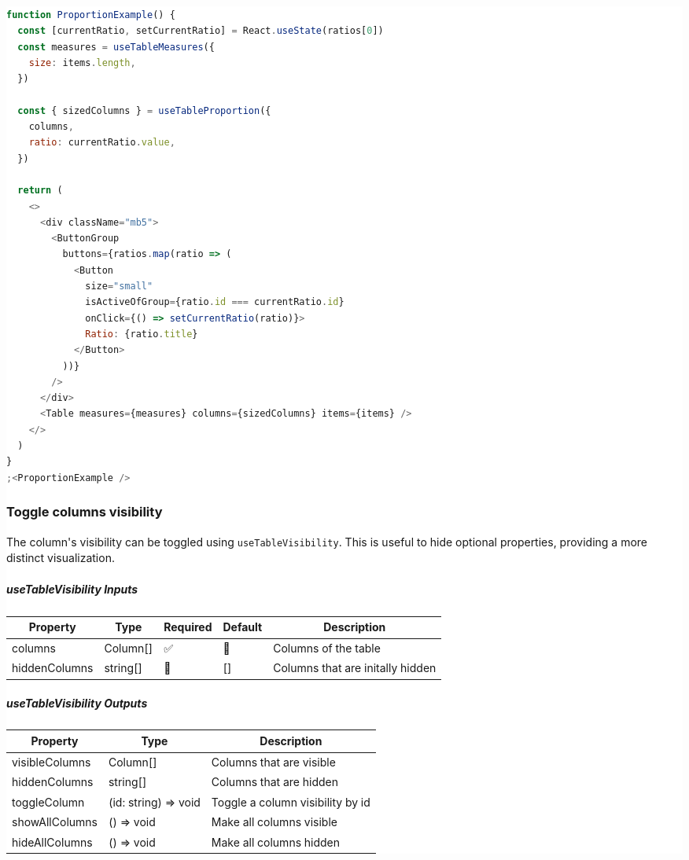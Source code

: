 ```js
function ProportionExample() {
  const [currentRatio, setCurrentRatio] = React.useState(ratios[0])
  const measures = useTableMeasures({
    size: items.length,
  })

  const { sizedColumns } = useTableProportion({
    columns,
    ratio: currentRatio.value,
  })

  return (
    <>
      <div className="mb5">
        <ButtonGroup
          buttons={ratios.map(ratio => (
            <Button
              size="small"
              isActiveOfGroup={ratio.id === currentRatio.id}
              onClick={() => setCurrentRatio(ratio)}>
              Ratio: {ratio.title}
            </Button>
          ))}
        />
      </div>
      <Table measures={measures} columns={sizedColumns} items={items} />
    </>
  )
}
;<ProportionExample />
```

### Toggle columns visibility

The column's visibility can be toggled using `useTableVisibility`. This is useful to hide optional properties, providing a more distinct visualization.

##### useTableVisibility Inputs

| Property      | Type     | Required | Default | Description                      |
| ------------- | -------- | -------- | ------- | -------------------------------- |
| columns       | Column[] | ✅       | 🚫      | Columns of the table             |
| hiddenColumns | string[] | 🚫       | []      | Columns that are initally hidden |

##### useTableVisibility Outputs

| Property       | Type                 | Description                      |
| -------------- | -------------------- | -------------------------------- |
| visibleColumns | Column[]             | Columns that are visible         |
| hiddenColumns  | string[]             | Columns that are hidden          |
| toggleColumn   | (id: string) => void | Toggle a column visibility by id |
| showAllColumns | () => void           | Make all columns visible         |
| hideAllColumns | () => void           | Make all columns hidden          |
